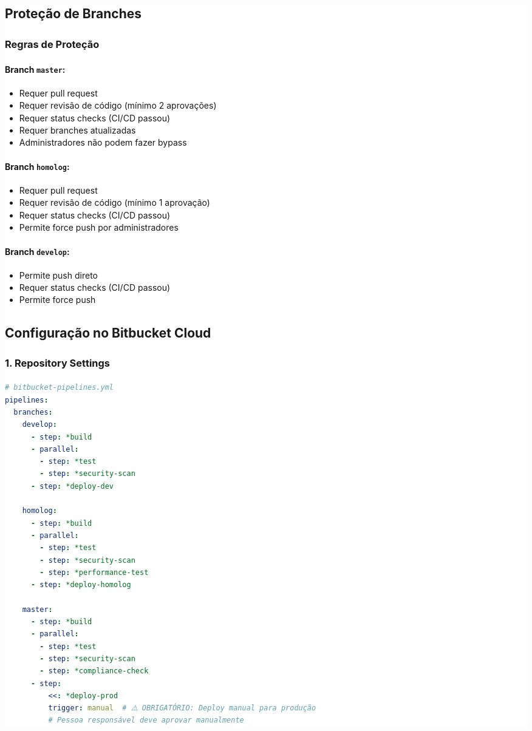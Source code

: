 ## Proteção de Branches

### Regras de Proteção

#### Branch `master`:
- Requer pull request
- Requer revisão de código (mínimo 2 aprovações)
- Requer status checks (CI/CD passou)
- Requer branches atualizadas
- Administradores não podem fazer bypass

#### Branch `homolog`:
- Requer pull request
- Requer revisão de código (mínimo 1 aprovação)
- Requer status checks (CI/CD passou)
- Permite force push por administradores

#### Branch `develop`:
- Permite push direto
- Requer status checks (CI/CD passou)
- Permite force push

## Configuração no Bitbucket Cloud

### 1. Repository Settings
```yaml
# bitbucket-pipelines.yml
pipelines:
  branches:
    develop:
      - step: *build
      - parallel:
        - step: *test
        - step: *security-scan
      - step: *deploy-dev

    homolog:
      - step: *build
      - parallel:
        - step: *test
        - step: *security-scan
        - step: *performance-test
      - step: *deploy-homolog

    master:
      - step: *build
      - parallel:
        - step: *test
        - step: *security-scan
        - step: *compliance-check
      - step:
          <<: *deploy-prod
          trigger: manual  # ⚠️ OBRIGATÓRIO: Deploy manual para produção
          # Pessoa responsável deve aprovar manualmente
```
